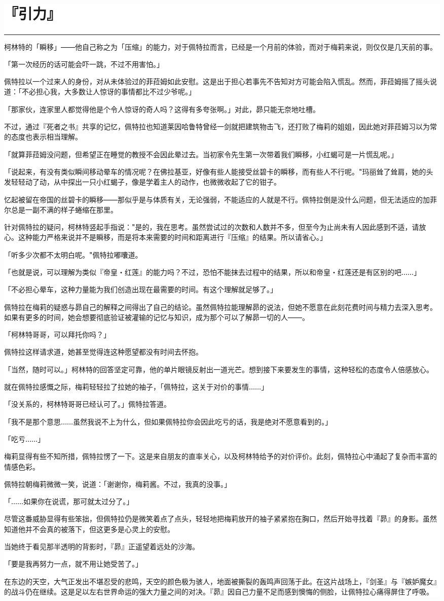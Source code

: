 # 『引力』

------

柯林特的「瞬移」——他自己称之为「压缩」的能力，对于佩特拉而言，已经是一个月前的体验，而对于梅莉来说，则仅仅是几天前的事。

「第一次经历的话可能会吓一跳，不过不用害怕。」

佩特拉以一个过来人的身份，对从未体验过的菲菈姆如此安慰。这是出于担心若事先不告知对方可能会陷入慌乱。然而，菲菈姆摇了摇头说道：「不必担心我，大多数让人惊讶的事情都比不过少爷呢。」

「那家伙，连家里人都觉得他是个令人惊讶的奇人吗？这得有多夸张啊。」对此，昴只能无奈地吐槽。

不过，通过『死者之书』共享的记忆，佩特拉也知道莱因哈鲁特曾经一剑就把建筑物击飞，还打败了梅莉的姐姐，因此她对菲菈姆习以为常的态度也表示相当理解。

「就算菲菈姆没问题，但希望正在睡觉的教授不会因此晕过去。当初家令先生第一次带着我们瞬移，小红蝎可是一片慌乱呢。」

「说起来，有没有类似瞬间移动晕车的情况呢？在佛拉基亚，好像有些人能接受丝碧卡的瞬移，而有些人不行呢。"玛丽耸了耸肩，她的头发轻轻动了动，从中探出一只小红蝎子，像是学着主人的动作，也微微收起了它的钳子。

忆起被留在帝国的丝碧卡的瞬移——那似乎是与体质有关，无论强弱，不能适应的人就是不行。佩特拉倒是没什么问题，但无法适应的加菲尔总是一副不满的样子蜷缩在那里。

针对佩特拉的疑问，柯林特竖起手指说："是的，我在思考。虽然尝试过的次数和人数并不多，但至今为止尚未有人因此感到不适，请放心。这种能力严格来说并不是瞬移，而是将本来需要的时间和距离进行『压缩』的结果。所以请省心。」

「听多少次都不太明白呢。"佩特拉嘟囔道。

「也就是说，可以理解为类似『帝皇・红莲』的能力吗？不过，恐怕不能抹去过程中的结果，所以和帝皇・红莲还是有区别的吧……」

「不必担心晕车，这种力量能为我们创造出现在最需要的时间。有这个理解就足够了。」

佩特拉在梅莉的疑惑与昴自己的解释之间得出了自己的结论。虽然佩特拉能理解昴的说法，但她不愿意在此刻花费时间与精力去深入思考。如果有更多的时间，她会想要彻底验证被灌输的记忆与知识，成为那个可以了解昴一切的人——。

「柯林特哥哥，可以拜托你吗？」

佩特拉这样请求道，她甚至觉得连这种愿望都没有时间去怀抱。

「当然，随时可以。」柯林特的回答坚定可靠，他的单片眼镜反射出一道光芒。想到接下来要发生的事情，这种轻松的态度令人倍感放心。

就在佩特拉感慨之际，梅莉轻轻拉了拉她的袖子，「佩特拉，这关于对价的事情……」

「没关系的，柯林特哥哥已经认可了。」佩特拉答道。

「我不是那个意思……虽然我说不上为什么，但如果佩特拉你会因此吃亏的话，我是绝对不愿意看到的。」

「吃亏……」

梅莉显得有些不知所措，佩特拉愣了一下。这是来自朋友的直率关心，以及柯林特给予的对价评价。此刻，佩特拉心中涌起了复杂而丰富的情感色彩。

佩特拉朝梅莉微微一笑，说道：「谢谢你，梅莉酱。不过，我真的没事。」

「……如果你在说谎，那可就太过分了。」

尽管这番威胁显得有些笨拙，但佩特拉仍是微笑着点了点头，轻轻地把梅莉放开的袖子紧紧抱在胸口，然后开始寻找着『昴』的身影。虽然知道他并不会真的被落下，但这更多是心灵上的安慰。

当她终于看见那半透明的背影时，『昴』正遥望着远处的沙海。

「要是我再努力一点，就不用让她受苦了。」

在东边的天空，大气正发出不堪忍受的悲鸣，天空的颜色极为骇人，地面被撕裂的轰鸣声回荡于此。在这片战场上，『剑圣』与『嫉妒魔女』的战斗仍在继续。这是足以左右世界命运的强大力量之间的对决。『昴』因自己力量不足而感到懊悔的侧脸，让佩特拉心痛得屏住了呼吸。
